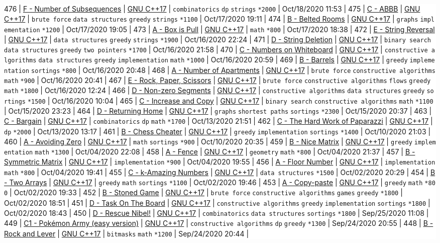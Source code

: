 476 | [F - Number of Subsequences](https://codeforces.com/contest/1426/problem/F) | [GNU C++17](./codeforces/1426/F.cpp) | `combinatorics` `dp` `strings` `*2000` | Oct/18/2020 11:53 | 
475 | [C - ABBB](https://codeforces.com/contest/1428/problem/C) | [GNU C++17](./codeforces/1428/C.cpp) | `brute force` `data structures` `greedy` `strings` `*1100` | Oct/17/2020 19:11 | 
474 | [B - Belted Rooms](https://codeforces.com/contest/1428/problem/B) | [GNU C++17](./codeforces/1428/B.cpp) | `graphs` `implementation` `*1200` | Oct/17/2020 19:05 | 
473 | [A - Box is Pull](https://codeforces.com/contest/1428/problem/A) | [GNU C++17](./codeforces/1428/A.cpp) | `math` `*800` | Oct/17/2020 18:38 | 
472 | [E - String Reversal](https://codeforces.com/contest/1430/problem/E) | [GNU C++17](./codeforces/1430/E.cpp) | `data structures` `greedy` `strings` `*1900` | Oct/16/2020 22:24 | 
471 | [D - String Deletion](https://codeforces.com/contest/1430/problem/D) | [GNU C++17](./codeforces/1430/D.cpp) | `binary search` `data structures` `greedy` `two pointers` `*1700` | Oct/16/2020 21:58 | 
470 | [C - Numbers on Whiteboard](https://codeforces.com/contest/1430/problem/C) | [GNU C++17](./codeforces/1430/C.cpp) | `constructive algorithms` `data structures` `greedy` `implementation` `math` `*1000` | Oct/16/2020 20:59 | 
469 | [B - Barrels](https://codeforces.com/contest/1430/problem/B) | [GNU C++17](./codeforces/1430/B.cpp) | `greedy` `implementation` `sortings` `*800` | Oct/16/2020 20:48 | 
468 | [A - Number of Apartments](https://codeforces.com/contest/1430/problem/A) | [GNU C++17](./codeforces/1430/A.cpp) | `brute force` `constructive algorithms` `math` `*900` | Oct/16/2020 20:41 | 
467 | [E - Rock, Paper, Scissors](https://codeforces.com/contest/1426/problem/E) | [GNU C++17](./codeforces/1426/E.cpp) | `brute force` `constructive algorithms` `flows` `greedy` `math` `*1800` | Oct/16/2020 12:24 | 
466 | [D - Non-zero Segments](https://codeforces.com/contest/1426/problem/D) | [GNU C++17](./codeforces/1426/D.cpp) | `constructive algorithms` `data structures` `greedy` `sortings` `*1500` | Oct/16/2020 10:04 | 
465 | [C - Increase and Copy](https://codeforces.com/contest/1426/problem/C) | [GNU C++17](./codeforces/1426/C.cpp) | `binary search` `constructive algorithms` `math` `*1100` | Oct/15/2020 23:23 | 
464 | [D - Returning Home](https://codeforces.com/contest/1422/problem/D) | [GNU C++17](./codeforces/1422/D.cpp) | `graphs` `shortest paths` `sortings` `*2300` | Oct/15/2020 20:37 | 
463 | [C - Bargain](https://codeforces.com/contest/1422/problem/C) | [GNU C++17](./codeforces/1422/C.cpp) | `combinatorics` `dp` `math` `*1700` | Oct/13/2020 21:51 | 
462 | [C - The Hard Work of Paparazzi](https://codeforces.com/contest/1427/problem/C) | [GNU C++17](./codeforces/1427/C.cpp) | `dp` `*2000` | Oct/13/2020 13:17 | 
461 | [B - Chess Cheater](https://codeforces.com/contest/1427/problem/B) | [GNU C++17](./codeforces/1427/B.cpp) | `greedy` `implementation` `sortings` `*1400` | Oct/10/2020 21:03 | 
460 | [A - Avoiding Zero](https://codeforces.com/contest/1427/problem/A) | [GNU C++17](./codeforces/1427/A.cpp) | `math` `sortings` `*900` | Oct/10/2020 20:35 | 
459 | [B - Nice Matrix](https://codeforces.com/contest/1422/problem/B) | [GNU C++17](./codeforces/1422/B.cpp) | `greedy` `implementation` `math` `*1300` | Oct/04/2020 22:08 | 
458 | [A - Fence](https://codeforces.com/contest/1422/problem/A) | [GNU C++17](./codeforces/1422/A.cpp) | `geometry` `math` `*800` | Oct/04/2020 21:37 | 
457 | [B - Symmetric Matrix](https://codeforces.com/contest/1426/problem/B) | [GNU C++17](./codeforces/1426/B.cpp) | `implementation` `*900` | Oct/04/2020 19:55 | 
456 | [A - Floor Number](https://codeforces.com/contest/1426/problem/A) | [GNU C++17](./codeforces/1426/A.cpp) | `implementation` `math` `*800` | Oct/04/2020 19:41 | 
455 | [C - k-Amazing Numbers](https://codeforces.com/contest/1417/problem/C) | [GNU C++17](./codeforces/1417/C.cpp) | `data structures` `*1500` | Oct/02/2020 20:29 | 
454 | [B - Two Arrays](https://codeforces.com/contest/1417/problem/B) | [GNU C++17](./codeforces/1417/B.cpp) | `greedy` `math` `sortings` `*1100` | Oct/02/2020 19:46 | 
453 | [A - Copy-paste](https://codeforces.com/contest/1417/problem/A) | [GNU C++17](./codeforces/1417/A.cpp) | `greedy` `math` `*800` | Oct/02/2020 19:33 | 
452 | [B - Stoned Game](https://codeforces.com/contest/1396/problem/B) | [GNU C++17](./codeforces/1396/B.cpp) | `brute force` `constructive algorithms` `games` `greedy` `*1800` | Oct/02/2020 18:51 | 
451 | [D - Task On The Board](https://codeforces.com/contest/1367/problem/D) | [GNU C++17](./codeforces/1367/D.cpp) | `constructive algorithms` `greedy` `implementation` `sortings` `*1800` | Oct/02/2020 18:43 | 
450 | [D - Rescue Nibel!](https://codeforces.com/contest/1420/problem/D) | [GNU C++17](./codeforces/1420/D.cpp) | `combinatorics` `data structures` `sortings` `*1800` | Sep/25/2020 11:08 | 
449 | [C1 - Pokémon Army (easy version)](https://codeforces.com/contest/1420/problem/C1) | [GNU C++17](./codeforces/1420/C1.cpp) | `constructive algorithms` `dp` `greedy` `*1300` | Sep/24/2020 20:55 | 
448 | [B - Rock and Lever](https://codeforces.com/contest/1420/problem/B) | [GNU C++17](./codeforces/1420/B.cpp) | `bitmasks` `math` `*1200` | Sep/24/2020 20:44 | 